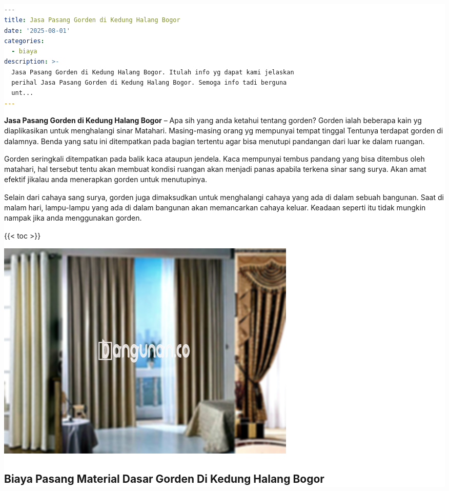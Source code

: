 ```yaml
---
title: Jasa Pasang Gorden di Kedung Halang Bogor
date: '2025-08-01'
categories:
  - biaya
description: >-
  Jasa Pasang Gorden di Kedung Halang Bogor. Itulah info yg dapat kami jelaskan
  perihal Jasa Pasang Gorden di Kedung Halang Bogor. Semoga info tadi berguna
  unt...
---
```


**Jasa Pasang Gorden di Kedung Halang Bogor** – Apa sih yang anda ketahui tentang gorden? Gorden ialah beberapa kain yg diaplikasikan untuk menghalangi sinar Matahari. Masing-masing orang yg mempunyai tempat tinggal Tentunya terdapat gorden di dalamnya. Benda yang satu ini ditempatkan pada bagian tertentu agar bisa menutupi pandangan dari luar ke dalam ruangan.

Gorden seringkali ditempatkan pada balik kaca ataupun jendela. Kaca mempunyai tembus pandang yang bisa ditembus oleh matahari, hal tersebut tentu akan membuat kondisi ruangan akan menjadi panas apabila terkena sinar sang surya. Akan amat efektif jikalau anda menerapkan gorden untuk menutupinya.

Selain dari cahaya sang surya, gorden juga dimaksudkan untuk menghalangi cahaya yang ada di dalam sebuah bangunan. Saat di malam hari, lampu-lampu yang ada di dalam bangunan akan memancarkan cahaya keluar. Keadaan seperti itu tidak mungkin nampak jika anda menggunakan gorden.

{{< toc >}}

![Jasa Pasang Gorden di Kedung Halang Bogor](/images/pasang-gorden-murah13.png)

## Biaya Pasang Material Dasar Gorden Di Kedung Halang Bogor
